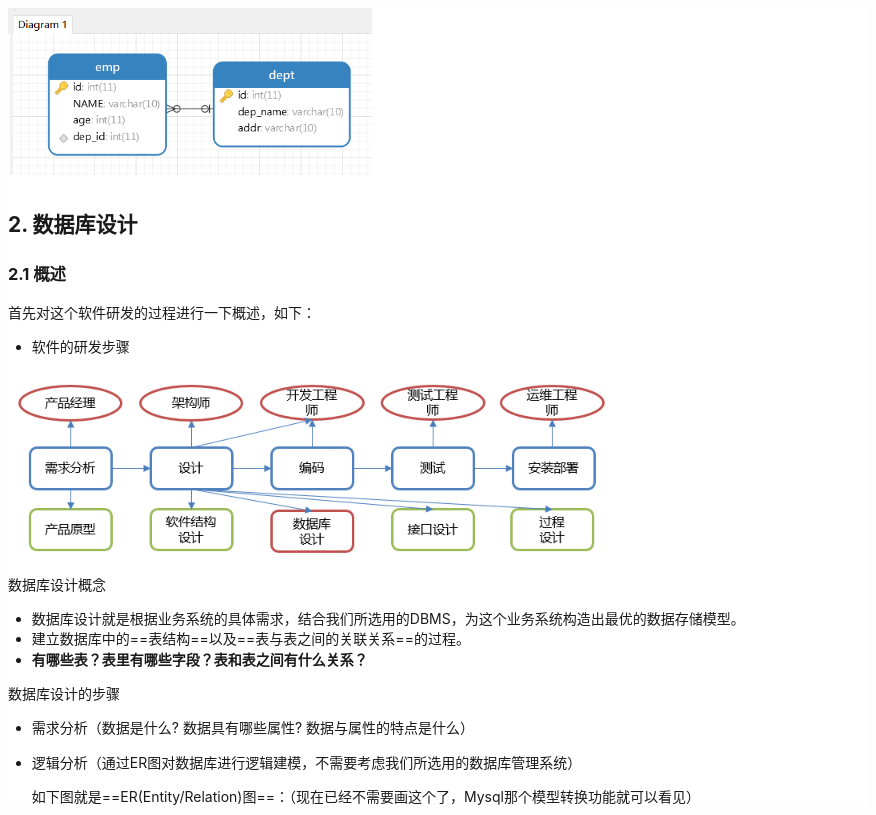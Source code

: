 <img src="images/image-20220126221626953.png" alt="image-20220126221626953" style="zoom:67%;" />





## 2. 数据库设计

### 2.1 概述

首先对这个软件研发的过程进行一下概述，如下：

- 软件的研发步骤

<img src="images/image-20220126210550488.png" alt="image-20220126210550488" style="zoom:80%;" />

数据库设计概念

* 数据库设计就是根据业务系统的具体需求，结合我们所选用的DBMS，为这个业务系统构造出最优的数据存储模型。
* 建立数据库中的==表结构==以及==表与表之间的关联关系==的过程。
* **有哪些表？表里有哪些字段？表和表之间有什么关系？**

数据库设计的步骤

* 需求分析（数据是什么? 数据具有哪些属性? 数据与属性的特点是什么）

* 逻辑分析（通过ER图对数据库进行逻辑建模，不需要考虑我们所选用的数据库管理系统）

  如下图就是==ER(Entity/Relation)图==：（现在已经不需要画这个了，Mysql那个模型转换功能就可以看见）
